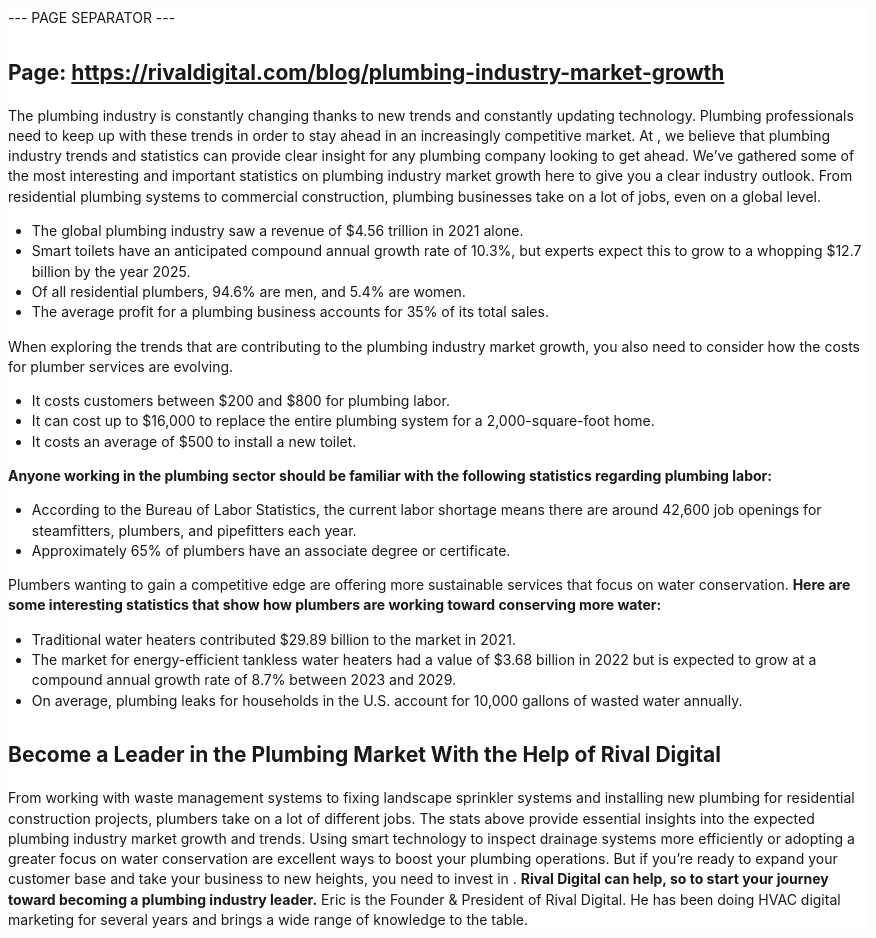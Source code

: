 

--- PAGE SEPARATOR ---

## Page: https://rivaldigital.com/blog/plumbing-industry-market-growth

The plumbing industry is constantly changing thanks to new trends and constantly updating technology. Plumbing professionals need to keep up with these trends in order to stay ahead in an increasingly competitive market.
At , we believe that plumbing industry trends and statistics can provide clear insight for any plumbing company looking to get ahead. We’ve gathered some of the most interesting and important statistics on plumbing industry market growth here to give you a clear industry outlook.
From residential plumbing systems to commercial construction, plumbing businesses take on a lot of jobs, even on a global level.
  * The global plumbing industry saw a revenue of $4.56 trillion in 2021 alone.
  * Smart toilets have an anticipated compound annual growth rate of 10.3%, but experts expect this to grow to a whopping $12.7 billion by the year 2025.
  * Of all residential plumbers, 94.6% are men, and 5.4% are women.
  * The average profit for a plumbing business accounts for 35% of its total sales.


When exploring the trends that are contributing to the plumbing industry market growth, you also need to consider how the costs for plumber services are evolving.
  * It costs customers between $200 and $800 for plumbing labor.
  * It can cost up to $16,000 to replace the entire plumbing system for a 2,000-square-foot home.
  * It costs an average of $500 to install a new toilet.


**Anyone working in the plumbing sector should be familiar with the following statistics regarding plumbing labor:**
  * According to the Bureau of Labor Statistics, the current labor shortage means there are around 42,600 job openings for steamfitters, plumbers, and pipefitters each year.
  * Approximately 65% of plumbers have an associate degree or certificate.


Plumbers wanting to gain a competitive edge are offering more sustainable services that focus on water conservation.
**Here are some interesting statistics that show how plumbers are working toward conserving more water:**
  * Traditional water heaters contributed $29.89 billion to the market in 2021.
  * The market for energy-efficient tankless water heaters had a value of $3.68 billion in 2022 but is expected to grow at a compound annual growth rate of 8.7% between 2023 and 2029.
  * On average, plumbing leaks for households in the U.S. account for 10,000 gallons of wasted water annually.


## Become a Leader in the Plumbing Market With the Help of Rival Digital
From working with waste management systems to fixing landscape sprinkler systems and installing new plumbing for residential construction projects, plumbers take on a lot of different jobs. The stats above provide essential insights into the expected plumbing industry market growth and trends.
Using smart technology to inspect drainage systems more efficiently or adopting a greater focus on water conservation are excellent ways to boost your plumbing operations. But if you’re ready to expand your customer base and take your business to new heights, you need to invest in .
**Rival Digital can help, so to start your journey toward becoming a plumbing industry leader.**
Eric is the Founder & President of Rival Digital. He has been doing HVAC digital marketing for several years and brings a wide range of knowledge to the table.
